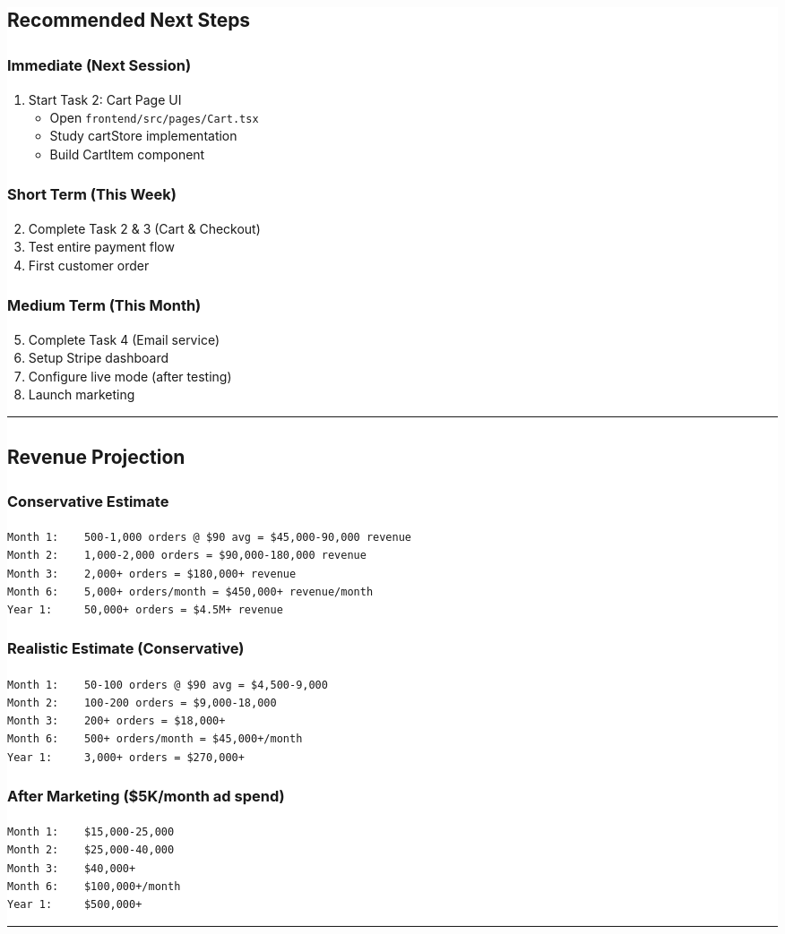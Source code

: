 
## Recommended Next Steps

### Immediate (Next Session)
1. Start Task 2: Cart Page UI
   - Open `frontend/src/pages/Cart.tsx`
   - Study cartStore implementation
   - Build CartItem component

### Short Term (This Week)
2. Complete Task 2 & 3 (Cart & Checkout)
3. Test entire payment flow
4. First customer order

### Medium Term (This Month)
5. Complete Task 4 (Email service)
6. Setup Stripe dashboard
7. Configure live mode (after testing)
8. Launch marketing

---

## Revenue Projection

### Conservative Estimate
```
Month 1:    500-1,000 orders @ $90 avg = $45,000-90,000 revenue
Month 2:    1,000-2,000 orders = $90,000-180,000 revenue
Month 3:    2,000+ orders = $180,000+ revenue
Month 6:    5,000+ orders/month = $450,000+ revenue/month
Year 1:     50,000+ orders = $4.5M+ revenue
```

### Realistic Estimate (Conservative)
```
Month 1:    50-100 orders @ $90 avg = $4,500-9,000
Month 2:    100-200 orders = $9,000-18,000
Month 3:    200+ orders = $18,000+
Month 6:    500+ orders/month = $45,000+/month
Year 1:     3,000+ orders = $270,000+
```

### After Marketing ($5K/month ad spend)
```
Month 1:    $15,000-25,000
Month 2:    $25,000-40,000
Month 3:    $40,000+
Month 6:    $100,000+/month
Year 1:     $500,000+
```

---
